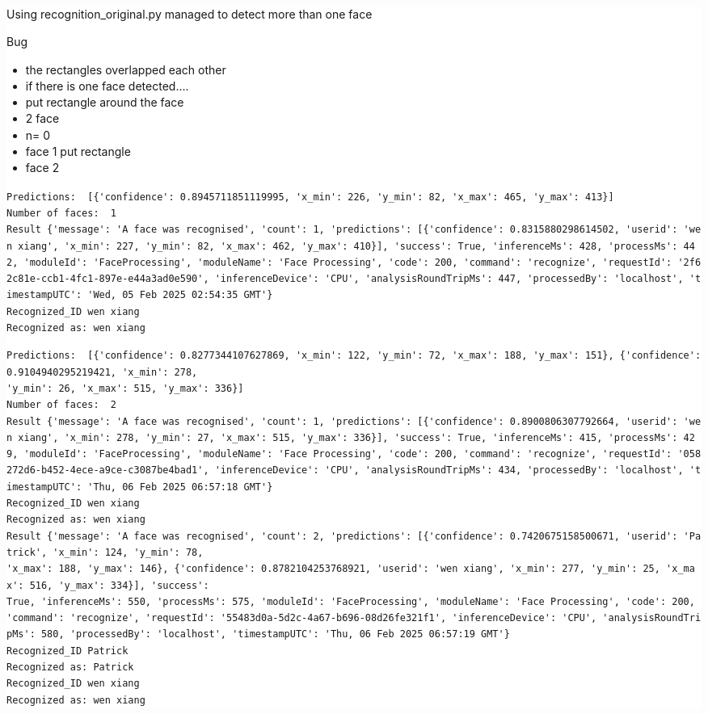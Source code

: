 
Using recognition_original.py
managed to detect more than one face

Bug
- the rectangles overlapped each other
- if there is one face detected....
- put rectangle around the face
- 2 face
- n= 0
- face 1 put rectangle
- face 2
```
Predictions:  [{'confidence': 0.8945711851119995, 'x_min': 226, 'y_min': 82, 'x_max': 465, 'y_max': 413}]
Number of faces:  1
Result {'message': 'A face was recognised', 'count': 1, 'predictions': [{'confidence': 0.8315880298614502, 'userid': 'wen xiang', 'x_min': 227, 'y_min': 82, 'x_max': 462, 'y_max': 410}], 'success': True, 'inferenceMs': 428, 'processMs': 442, 'moduleId': 'FaceProcessing', 'moduleName': 'Face Processing', 'code': 200, 'command': 'recognize', 'requestId': '2f62c81e-ccb1-4fc1-897e-e44a3ad0e590', 'inferenceDevice': 'CPU', 'analysisRoundTripMs': 447, 'processedBy': 'localhost', 'timestampUTC': 'Wed, 05 Feb 2025 02:54:35 GMT'}
Recognized_ID wen xiang 
Recognized as: wen xiang
```

```
Predictions:  [{'confidence': 0.8277344107627869, 'x_min': 122, 'y_min': 72, 'x_max': 188, 'y_max': 151}, {'confidence': 0.9104940295219421, 'x_min': 278, 
'y_min': 26, 'x_max': 515, 'y_max': 336}]
Number of faces:  2
Result {'message': 'A face was recognised', 'count': 1, 'predictions': [{'confidence': 0.8900806307792664, 'userid': 'wen xiang', 'x_min': 278, 'y_min': 27, 'x_max': 515, 'y_max': 336}], 'success': True, 'inferenceMs': 415, 'processMs': 429, 'moduleId': 'FaceProcessing', 'moduleName': 'Face Processing', 'code': 200, 'command': 'recognize', 'requestId': '058272d6-b452-4ece-a9ce-c3087be4bad1', 'inferenceDevice': 'CPU', 'analysisRoundTripMs': 434, 'processedBy': 'localhost', 'timestampUTC': 'Thu, 06 Feb 2025 06:57:18 GMT'}
Recognized_ID wen xiang
Recognized as: wen xiang
Result {'message': 'A face was recognised', 'count': 2, 'predictions': [{'confidence': 0.7420675158500671, 'userid': 'Patrick', 'x_min': 124, 'y_min': 78, 
'x_max': 188, 'y_max': 146}, {'confidence': 0.8782104253768921, 'userid': 'wen xiang', 'x_min': 277, 'y_min': 25, 'x_max': 516, 'y_max': 334}], 'success': 
True, 'inferenceMs': 550, 'processMs': 575, 'moduleId': 'FaceProcessing', 'moduleName': 'Face Processing', 'code': 200, 'command': 'recognize', 'requestId': '55483d0a-5d2c-4a67-b696-08d26fe321f1', 'inferenceDevice': 'CPU', 'analysisRoundTripMs': 580, 'processedBy': 'localhost', 'timestampUTC': 'Thu, 06 Feb 2025 06:57:19 GMT'}
Recognized_ID Patrick
Recognized as: Patrick
Recognized_ID wen xiang
Recognized as: wen xiang
```

